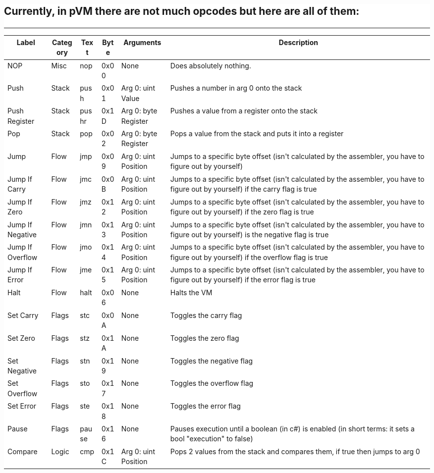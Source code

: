 ## Currently, in pVM there are not much opcodes but here are all of them:

---

| Label              | Category  | Text     | Byte | Arguments                               | Description                                                                                                                                                                              |
| ------------------ | --------- | -------- | ---- | --------------------------------------- | ---------------------------------------------------------------------------------------------------------------------------------------------------------------------------------------- |
| NOP                | Misc      | nop      | 0x00 | None                                    | Does absolutely nothing.                                                                                                                                                                 |
| Push               | Stack     | push     | 0x01 | Arg 0: uint Value                       | Pushes a number in arg 0 onto the stack                                                                                                                                                  |
| Push Register      | Stack     | pushr    | 0x1D | Arg 0: byte Register                    | Pushes a value from a register onto the stack                                                                                                                                            |
| Pop                | Stack     | pop      | 0x02 | Arg 0: byte Register                    | Pops a value from the stack and puts it into a register                                                                                                                                  |
| Jump               | Flow      | jmp      | 0x09 | Arg 0: uint Position                    | Jumps to a specific byte offset (isn't calculated by the assembler, you have to figure out by yourself)                                                                                  |
| Jump If Carry      | Flow      | jmc      | 0x0B | Arg 0: uint Position                    | Jumps to a specific byte offset (isn't calculated by the assembler, you have to figure out by yourself) if the carry flag is true                                                        |
| Jump If Zero       | Flow      | jmz      | 0x12 | Arg 0: uint Position                    | Jumps to a specific byte offset (isn't calculated by the assembler, you have to figure out by yourself) if the zero flag is true                                                         |
| Jump If Negative   | Flow      | jmn      | 0x13 | Arg 0: uint Position                    | Jumps to a specific byte offset (isn't calculated by the assembler, you have to figure out by yourself) is the negative flag is true                                                     |
| Jump If Overflow   | Flow      | jmo      | 0x14 | Arg 0: uint Position                    | Jumps to a specific byte offset (isn't calculated by the assembler, you have to figure out by yourself) if the overflow flag is true                                                     |
| Jump If Error      | Flow      | jme      | 0x15 | Arg 0: uint Position                    | Jumps to a specific byte offset (isn't calculated by the assembler, you have to figure out by yourself) if the error flag is true                                                        |
| Halt               | Flow      | halt     | 0x06 | None                                    | Halts the VM                                                                                                                                                                             |
| Set Carry          | Flags     | stc      | 0x0A | None                                    | Toggles the carry flag                                                                                                                                                                   |
| Set Zero           | Flags     | stz      | 0x1A | None                                    | Toggles the zero flag                                                                                                                                                                    |
| Set Negative       | Flags     | stn      | 0x19 | None                                    | Toggles the negative flag                                                                                                                                                                |
| Set Overflow       | Flags     | sto      | 0x17 | None                                    | Toggles the overflow flag                                                                                                                                                                |
| Set Error          | Flags     | ste      | 0x18 | None                                    | Toggles the error flag                                                                                                                                                                   |
| Pause              | Flags     | pause    | 0x16 | None                                    | Pauses execution until a boolean (in c#) is enabled (in short terms: it sets a bool "execution" to false)                                                                                |
| Compare            | Logic     | cmp      | 0x1C | Arg 0: uint Position                    | Pops 2 values from the stack and compares them, if true then jumps to arg 0                                                                                                              |